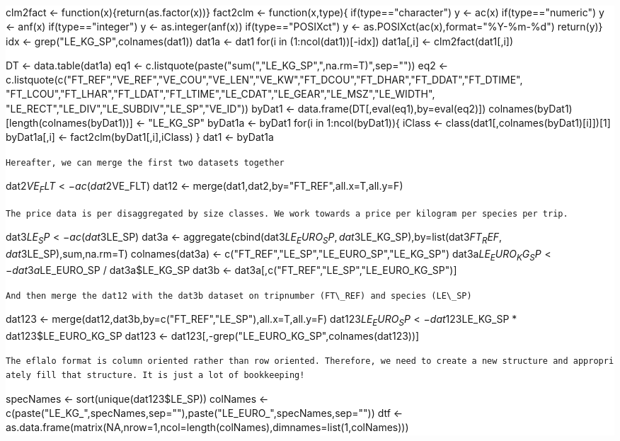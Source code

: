 clm2fact      <- function(x){return(as.factor(x))}
fact2clm      <- function(x,type){
if(type=="character") y <- ac(x)
if(type=="numeric")   y <- anf(x)
if(type=="integer")   y <- as.integer(anf(x))
if(type=="POSIXct")   y <- as.POSIXct(ac(x),format="%Y-%m-%d")
return(y)}
idx           <- grep("LE_KG_SP",colnames(dat1))
dat1a         <- dat1
for(i in (1:ncol(dat1))[-idx]) dat1a[,i] <- clm2fact(dat1[,i])

DT                    <- data.table(dat1a)
eq1                   <- c.listquote(paste("sum(","LE_KG_SP",",na.rm=T)",sep=""))
eq2                   <- c.listquote(c("FT_REF","VE_REF","VE_COU","VE_LEN","VE_KW","FT_DCOU","FT_DHAR","FT_DDAT","FT_DTIME",
"FT_LCOU","FT_LHAR","FT_LDAT","FT_LTIME","LE_CDAT","LE_GEAR","LE_MSZ","LE_WIDTH",
"LE_RECT","LE_DIV","LE_SUBDIV","LE_SP","VE_ID"))
byDat1                <- data.frame(DT[,eval(eq1),by=eval(eq2)])
colnames(byDat1)[length(colnames(byDat1))] <- "LE_KG_SP"
byDat1a               <- byDat1
for(i in 1:ncol(byDat1)){
iClass <- class(dat1[,colnames(byDat1)[i]])[1]
byDat1a[,i]         <- fact2clm(byDat1[,i],iClass)
}
dat1                  <- byDat1a
```
Hereafter, we can merge the first two datasets together
```

dat2$VE_FLT   <- ac(dat2$VE_FLT)
dat12               <- merge(dat1,dat2,by="FT_REF",all.x=T,all.y=F)
```
The price data is per disaggregated by size classes. We work towards a price per kilogram per species per trip.
```

dat3$LE_SP    <- ac(dat3$LE_SP)
dat3a               <- aggregate(cbind(dat3$LE_EURO_SP,dat3$LE_KG_SP),by=list(dat3$FT_REF,dat3$LE_SP),sum,na.rm=T)
colnames(dat3a)     <- c("FT_REF","LE_SP","LE_EURO_SP","LE_KG_SP")
dat3a$LE_EURO_KG_SP <- dat3a$LE_EURO_SP / dat3a$LE_KG_SP
dat3b               <- dat3a[,c("FT_REF","LE_SP","LE_EURO_KG_SP")]
```
And then merge the dat12 with the dat3b dataset on tripnumber (FT\_REF) and species (LE\_SP)
```

dat123              <- merge(dat12,dat3b,by=c("FT_REF","LE_SP"),all.x=T,all.y=F)
dat123$LE_EURO_SP   <- dat123$LE_KG_SP * dat123$LE_EURO_KG_SP
dat123              <- dat123[,-grep("LE_EURO_KG_SP",colnames(dat123))]
```
The eflalo format is column oriented rather than row oriented. Therefore, we need to create a new structure and appropriately fill that structure. It is just a lot of bookkeeping!
```

specNames           <- sort(unique(dat123$LE_SP))
colNames            <- c(paste("LE_KG_",specNames,sep=""),paste("LE_EURO_",specNames,sep=""))
dtf                 <- as.data.frame(matrix(NA,nrow=1,ncol=length(colNames),dimnames=list(1,colNames)))
